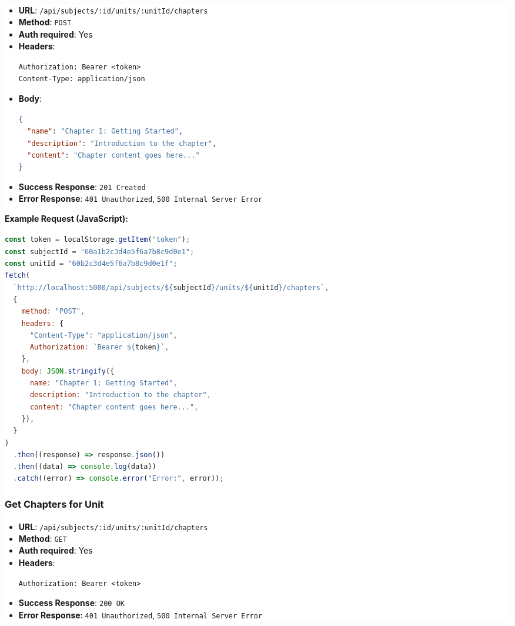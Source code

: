 - **URL**: `/api/subjects/:id/units/:unitId/chapters`
- **Method**: `POST`
- **Auth required**: Yes
- **Headers**:
  ```
  Authorization: Bearer <token>
  Content-Type: application/json
  ```
- **Body**:
  ```json
  {
    "name": "Chapter 1: Getting Started",
    "description": "Introduction to the chapter",
    "content": "Chapter content goes here..."
  }
  ```
- **Success Response**: `201 Created`
- **Error Response**: `401 Unauthorized`, `500 Internal Server Error`

**Example Request (JavaScript):**

```javascript
const token = localStorage.getItem("token");
const subjectId = "60a1b2c3d4e5f6a7b8c9d0e1";
const unitId = "60b2c3d4e5f6a7b8c9d0e1f";
fetch(
  `http://localhost:5000/api/subjects/${subjectId}/units/${unitId}/chapters`,
  {
    method: "POST",
    headers: {
      "Content-Type": "application/json",
      Authorization: `Bearer ${token}`,
    },
    body: JSON.stringify({
      name: "Chapter 1: Getting Started",
      description: "Introduction to the chapter",
      content: "Chapter content goes here...",
    }),
  }
)
  .then((response) => response.json())
  .then((data) => console.log(data))
  .catch((error) => console.error("Error:", error));
```

### Get Chapters for Unit

- **URL**: `/api/subjects/:id/units/:unitId/chapters`
- **Method**: `GET`
- **Auth required**: Yes
- **Headers**:
  ```
  Authorization: Bearer <token>
  ```
- **Success Response**: `200 OK`
- **Error Response**: `401 Unauthorized`, `500 Internal Server Error`
